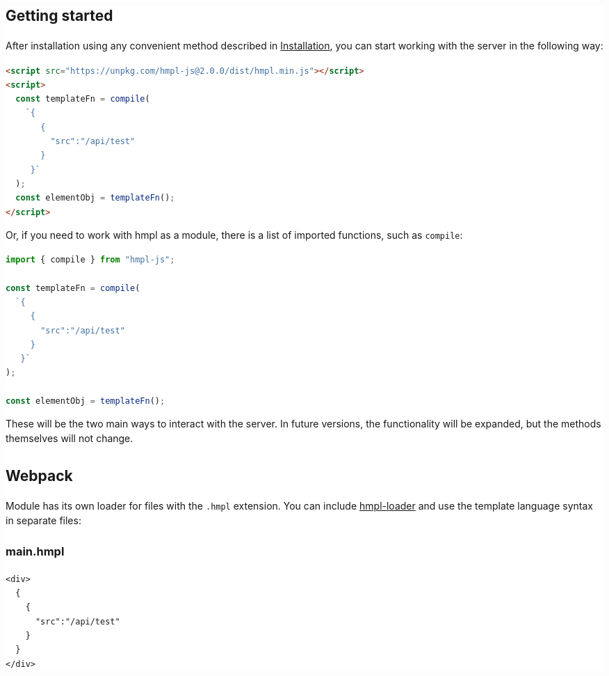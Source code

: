 ## Getting started

After installation using any convenient method described in [Installation](https://hmpljs.github.io/#/?id=installation), you can start working with the server in the following way:

```html
<script src="https://unpkg.com/hmpl-js@2.0.0/dist/hmpl.min.js"></script>
<script>
  const templateFn = compile(
    `{ 
       {
         "src":"/api/test" 
       } 
     }`
  );
  const elementObj = templateFn();
</script>
```

Or, if you need to work with hmpl as a module, there is a list of imported functions, such as `compile`:

```javascript
import { compile } from "hmpl-js";

const templateFn = compile(
  `{ 
     {
       "src":"/api/test" 
     } 
   }`
);

const elementObj = templateFn();
```

These will be the two main ways to interact with the server. In future versions, the functionality will be expanded, but the methods themselves will not change.

## Webpack

Module has its own loader for files with the `.hmpl` extension. You can include [hmpl-loader](https://www.npmjs.com/package/hmpl-loader) and use the template language syntax in separate files:

### main.hmpl

```hmpl
<div>
  {
    {
      "src":"/api/test"
    }
  }
</div>
```
